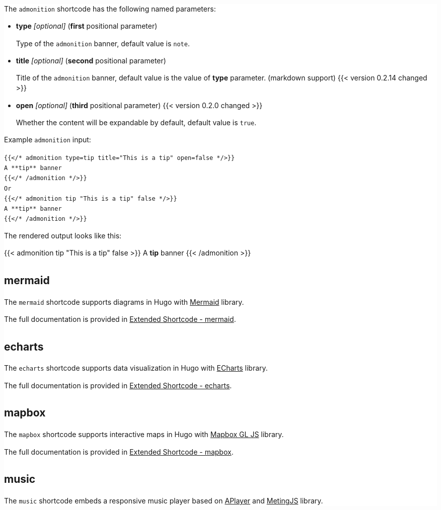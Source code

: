 The `admonition` shortcode has the following named parameters:

* **type** *[optional]* (**first** positional parameter)

    Type of the `admonition` banner, default value is `note`.

* **title** *[optional]* (**second** positional parameter)

    Title of the `admonition` banner, default value is the value of **type** parameter. (markdown support) {{< version 0.2.14 changed >}}

* **open** *[optional]* (**third** positional parameter) {{< version 0.2.0 changed >}}

    Whether the content will be expandable by default, default value is `true`.

Example `admonition` input:

```go-html-template
{{</* admonition type=tip title="This is a tip" open=false */>}}
A **tip** banner
{{</* /admonition */>}}
Or
{{</* admonition tip "This is a tip" false */>}}
A **tip** banner
{{</* /admonition */>}}
```

The rendered output looks like this:

{{< admonition tip "This is a tip" false >}}
A **tip** banner
{{< /admonition >}}

## mermaid

The `mermaid` shortcode supports diagrams in Hugo with [Mermaid](https://mermaidjs.github.io/) library.

The full documentation is provided in [Extended Shortcode - mermaid](./../mermaid).

## echarts

The `echarts` shortcode supports data visualization in Hugo with [ECharts](https://echarts.apache.org/) library.

The full documentation is provided in [Extended Shortcode - echarts](./../echarts).

## mapbox

The `mapbox` shortcode supports interactive maps in Hugo with [Mapbox GL JS](https://docs.mapbox.com/mapbox-gl-js) library.

The full documentation is provided in [Extended Shortcode - mapbox](./../mapbox).

## music

The `music` shortcode embeds a responsive music player based on [APlayer](https://github.com/MoePlayer/APlayer) and [MetingJS](https://github.com/metowolf/MetingJS) library.
